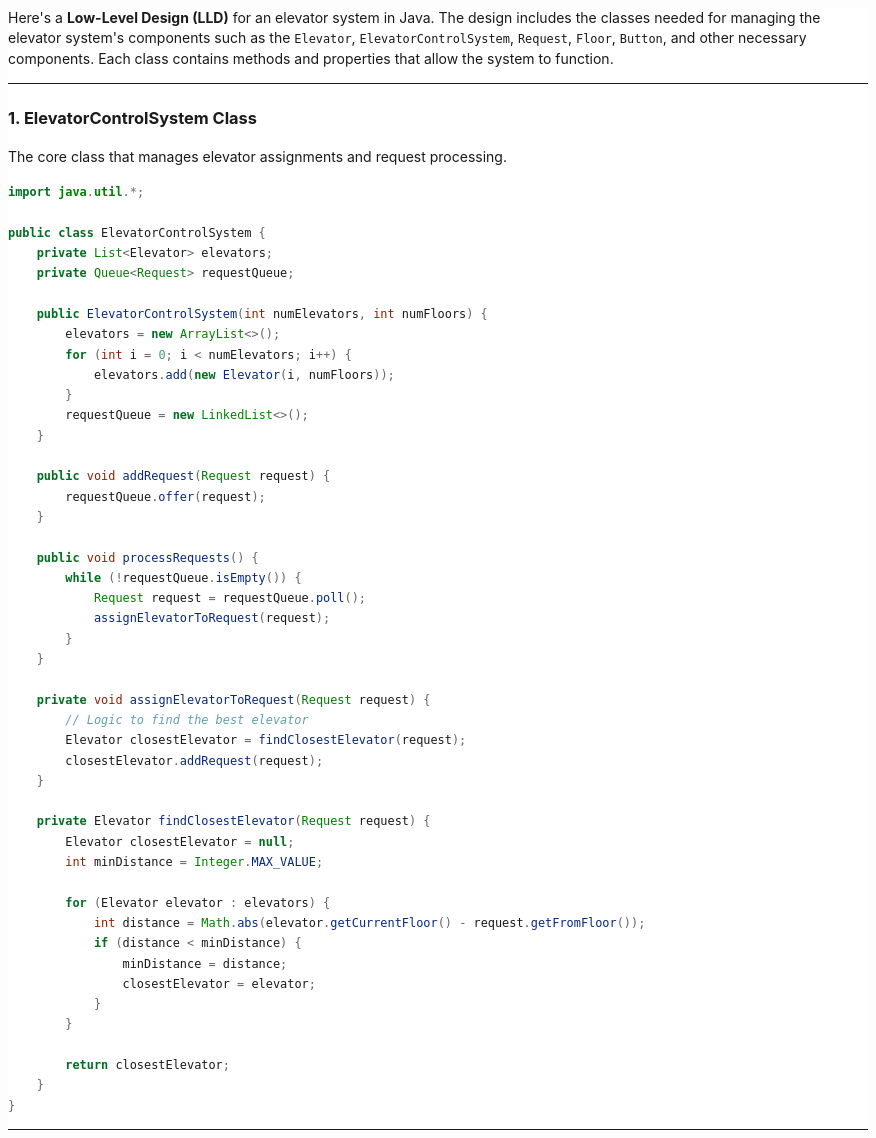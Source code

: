 Here's a **Low-Level Design (LLD)** for an elevator system in Java. The design includes the classes needed for managing the elevator system's components such as the `Elevator`, `ElevatorControlSystem`, `Request`, `Floor`, `Button`, and other necessary components. Each class contains methods and properties that allow the system to function.

---

### 1. **ElevatorControlSystem Class**
The core class that manages elevator assignments and request processing.

```java
import java.util.*;

public class ElevatorControlSystem {
    private List<Elevator> elevators;
    private Queue<Request> requestQueue;

    public ElevatorControlSystem(int numElevators, int numFloors) {
        elevators = new ArrayList<>();
        for (int i = 0; i < numElevators; i++) {
            elevators.add(new Elevator(i, numFloors));
        }
        requestQueue = new LinkedList<>();
    }

    public void addRequest(Request request) {
        requestQueue.offer(request);
    }

    public void processRequests() {
        while (!requestQueue.isEmpty()) {
            Request request = requestQueue.poll();
            assignElevatorToRequest(request);
        }
    }

    private void assignElevatorToRequest(Request request) {
        // Logic to find the best elevator
        Elevator closestElevator = findClosestElevator(request);
        closestElevator.addRequest(request);
    }

    private Elevator findClosestElevator(Request request) {
        Elevator closestElevator = null;
        int minDistance = Integer.MAX_VALUE;

        for (Elevator elevator : elevators) {
            int distance = Math.abs(elevator.getCurrentFloor() - request.getFromFloor());
            if (distance < minDistance) {
                minDistance = distance;
                closestElevator = elevator;
            }
        }

        return closestElevator;
    }
}
```

---